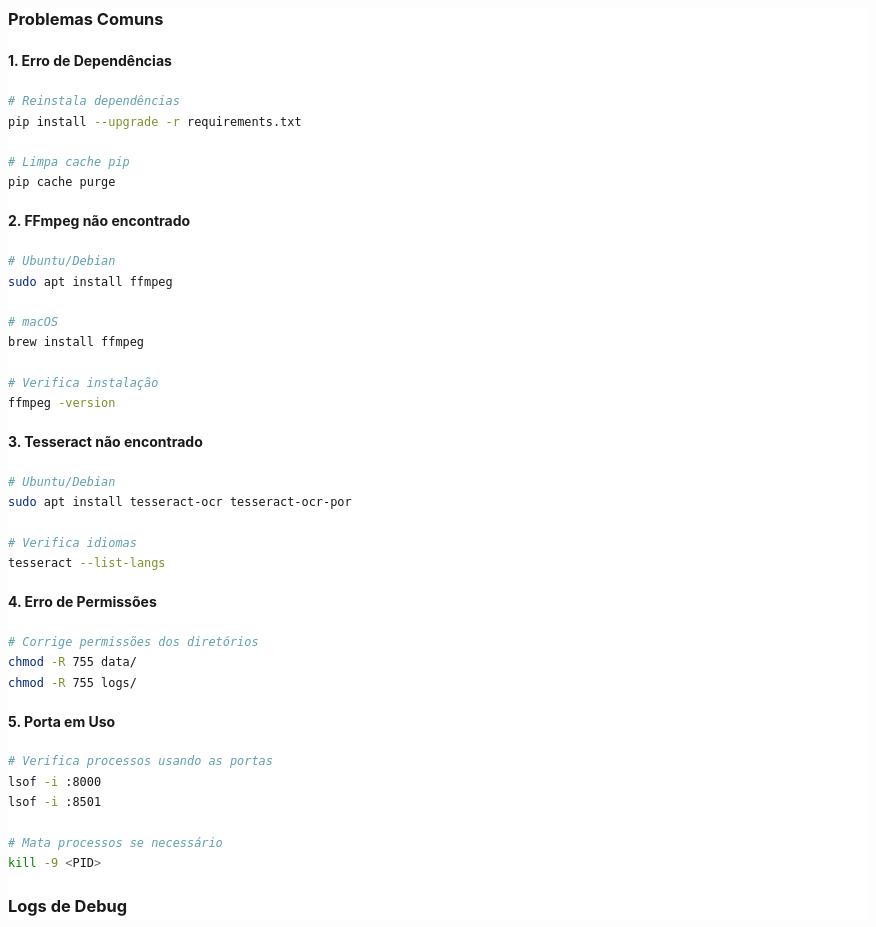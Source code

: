 ### Problemas Comuns

#### 1. Erro de Dependências

```bash
# Reinstala dependências
pip install --upgrade -r requirements.txt

# Limpa cache pip
pip cache purge
```

#### 2. FFmpeg não encontrado

```bash
# Ubuntu/Debian
sudo apt install ffmpeg

# macOS
brew install ffmpeg

# Verifica instalação
ffmpeg -version
```

#### 3. Tesseract não encontrado

```bash
# Ubuntu/Debian
sudo apt install tesseract-ocr tesseract-ocr-por

# Verifica idiomas
tesseract --list-langs
```

#### 4. Erro de Permissões

```bash
# Corrige permissões dos diretórios
chmod -R 755 data/
chmod -R 755 logs/
```

#### 5. Porta em Uso

```bash
# Verifica processos usando as portas
lsof -i :8000
lsof -i :8501

# Mata processos se necessário
kill -9 <PID>
```

### Logs de Debug
